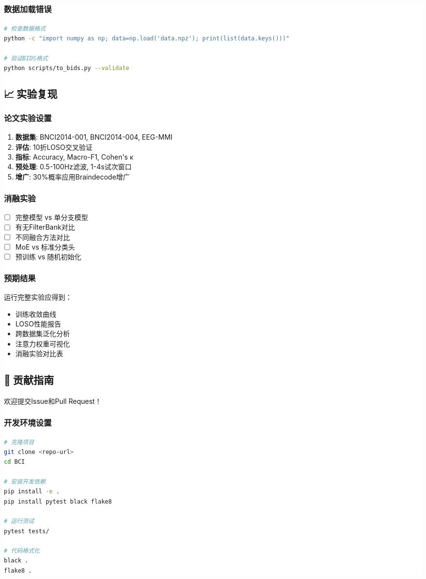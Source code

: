 ### 数据加载错误
```bash
# 检查数据格式
python -c "import numpy as np; data=np.load('data.npz'); print(list(data.keys()))"

# 验证BIDS格式
python scripts/to_bids.py --validate
```

## 📈 实验复现

### 论文实验设置
1. **数据集**: BNCI2014-001, BNCI2014-004, EEG-MMI
2. **评估**: 10折LOSO交叉验证
3. **指标**: Accuracy, Macro-F1, Cohen's κ
4. **预处理**: 0.5-100Hz滤波, 1-4s试次窗口
5. **增广**: 30%概率应用Braindecode增广

### 消融实验
- [ ] 完整模型 vs 单分支模型
- [ ] 有无FilterBank对比
- [ ] 不同融合方法对比  
- [ ] MoE vs 标准分类头
- [ ] 预训练 vs 随机初始化

### 预期结果
运行完整实验应得到：
- 训练收敛曲线
- LOSO性能报告
- 跨数据集泛化分析
- 注意力权重可视化
- 消融实验对比表

## 🤝 贡献指南

欢迎提交Issue和Pull Request！

### 开发环境设置
```bash
# 克隆项目
git clone <repo-url>
cd BCI

# 安装开发依赖
pip install -e .
pip install pytest black flake8

# 运行测试
pytest tests/

# 代码格式化
black .
flake8 .
```
